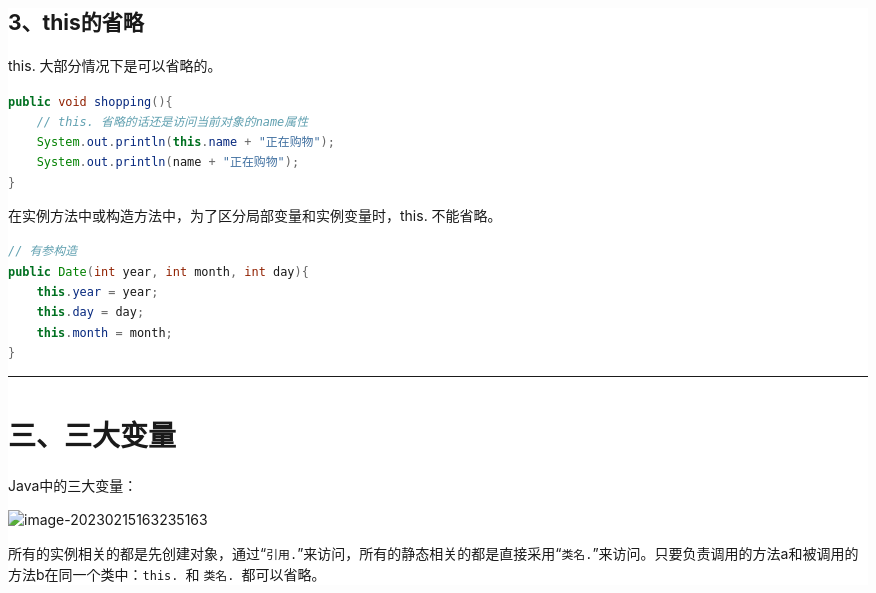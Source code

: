 ## 3、this的省略

this. 大部分情况下是可以省略的。

```java
public void shopping(){
    // this. 省略的话还是访问当前对象的name属性
    System.out.println(this.name + "正在购物");
    System.out.println(name + "正在购物");
}
```

在实例方法中或构造方法中，为了区分局部变量和实例变量时，this. 不能省略。

```java
// 有参构造
public Date(int year, int month, int day){
    this.year = year;
    this.day = day;
    this.month = month;
}
```

---

# 三、三大变量

Java中的三大变量：

![image-20230215163235163](https://gitee.com/zsm666/image-bed/raw/master/img/Java%E4%B8%AD%E7%9A%84%E4%B8%89%E5%A4%A7%E5%8F%98%E9%87%8F.png)

所有的实例相关的都是先创建对象，通过“`引用.`”来访问，所有的静态相关的都是直接采用“`类名.`”来访问。只要负责调用的方法a和被调用的方法b在同一个类中：`this. `和 `类名. `都可以省略。